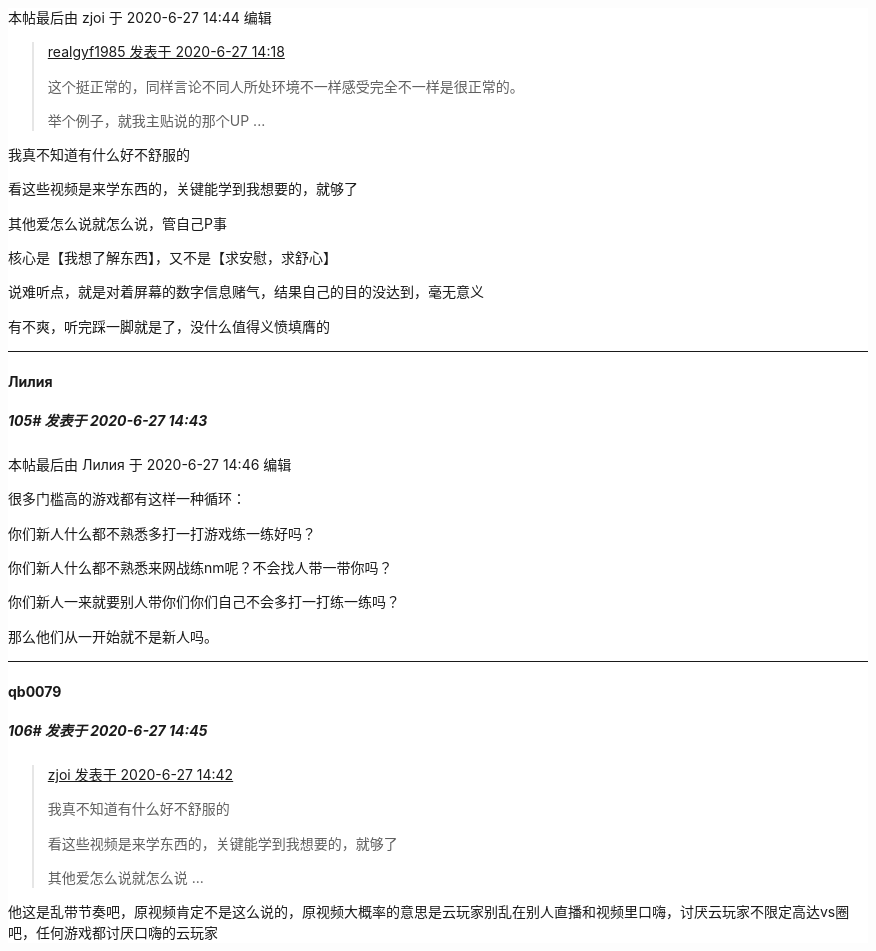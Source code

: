  本帖最后由 zjoi 于 2020-6-27 14:44 编辑 
<blockquote><a href="httphttps://bbs.saraba1st.com/2b/forum.php?mod=redirect&amp;goto=findpost&amp;pid=47971126&amp;ptid=1944246" target="_blank">realgyf1985 发表于 2020-6-27 14:18</a>

这个挺正常的，同样言论不同人所处环境不一样感受完全不一样是很正常的。

举个例子，就我主贴说的那个UP ...</blockquote>
我真不知道有什么好不舒服的

看这些视频是来学东西的，关键能学到我想要的，就够了

其他爱怎么说就怎么说，管自己P事


核心是【我想了解东西】，又不是【求安慰，求舒心】

说难听点，就是对着屏幕的数字信息赌气，结果自己的目的没达到，毫无意义


有不爽，听完踩一脚就是了，没什么值得义愤填膺的







-----

####  Лилия  
##### 105#       发表于 2020-6-27 14:43



 本帖最后由 Лилия 于 2020-6-27 14:46 编辑 

很多门槛高的游戏都有这样一种循环：

你们新人什么都不熟悉多打一打游戏练一练好吗？

你们新人什么都不熟悉来网战练nm呢？不会找人带一带你吗？

你们新人一来就要别人带你们你们自己不会多打一打练一练吗？

那么他们从一开始就不是新人吗。







-----

####  qb0079  
##### 106#       发表于 2020-6-27 14:45



<blockquote><a href="httphttps://bbs.saraba1st.com/2b/forum.php?mod=redirect&amp;goto=findpost&amp;pid=47971353&amp;ptid=1944246" target="_blank">zjoi 发表于 2020-6-27 14:42</a>

我真不知道有什么好不舒服的

看这些视频是来学东西的，关键能学到我想要的，就够了

其他爱怎么说就怎么说 ...</blockquote>
他这是乱带节奏吧，原视频肯定不是这么说的，原视频大概率的意思是云玩家别乱在别人直播和视频里口嗨，讨厌云玩家不限定高达vs圈吧，任何游戏都讨厌口嗨的云玩家
